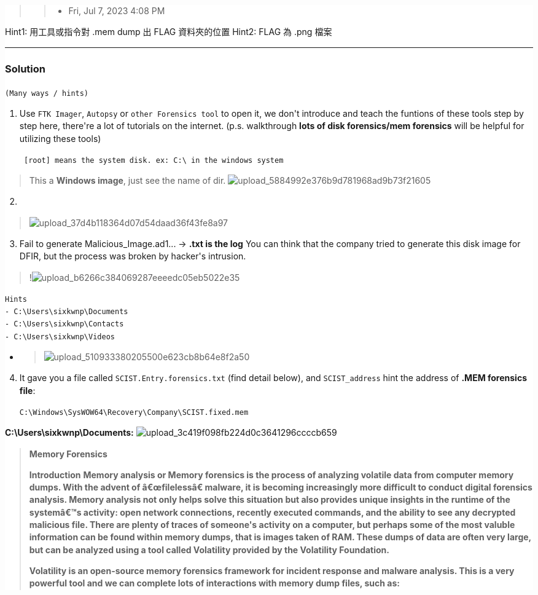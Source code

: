 > > - Fri, Jul 7, 2023 4:08 PM
> 
> 

Hint1: 用工具或指令對 .mem dump 出 FLAG 資料夾的位置
Hint2: FLAG 為 .png 檔案

---
<h3 id="Solution3">Solution</h3>

`(Many ways / hints)`
1. Use `FTK Imager`, `Autopsy` or `other Forensics tool` to open it, we don't introduce and teach the funtions of these tools step by step here, there're a lot of tutorials on the internet.
(p.s. walkthrough **lots of disk forensics/mem forensics** will be helpful for utilizing these tools)

        [root] means the system disk. ex: C:\ in the windows system
> This a **Windows image**, just see the name of dir.
> ![upload_5884992e376b9d781968ad9b73f21605](https://github.com/sixkwnp/SCIST-S3-Final-CTF-Misc/assets/67849251/4ac4d046-6a74-4d61-920d-ab823c28a2f8)
> 
2. 
> ![upload_37d4b118364d07d54daad36f43fe8a97](https://github.com/sixkwnp/SCIST-S3-Final-CTF-Misc/assets/67849251/c8d7e011-2c22-4c4d-9764-703e6bd6ebc4)
> 
3. Fail to generate Malicious_Image.ad1... -> **.txt is the log**
You can think that the company tried to generate this disk image for DFIR, but the process was broken by hacker's intrusion.
> !![upload_b6266c384069287eeeedc05eb5022e35](https://github.com/sixkwnp/SCIST-S3-Final-CTF-Misc/assets/67849251/46be9d9d-8537-4eb5-b88c-543d8b249012)
> 

    Hints
    - C:\Users\sixkwnp\Documents
    - C:\Users\sixkwnp\Contacts
    - C:\Users\sixkwnp\Videos
- > ![upload_510933380205500e623cb8b64e8f2a50](https://github.com/sixkwnp/SCIST-S3-Final-CTF-Misc/assets/67849251/6fabf9f7-d35a-4887-98f9-b61799e8034a)


4. It gave you a file called `SCIST.Entry.forensics.txt` (find detail below), and `SCIST_address` hint the address of **.MEM forensics file**:
    ```
    C:\Windows\SysWOW64\Recovery\Company\SCIST.fixed.mem
    ```
    
**C:\Users\sixkwnp\Documents:**
![upload_3c419f098fb224d0c3641296ccccb659](https://github.com/sixkwnp/SCIST-S3-Final-CTF-Misc/assets/67849251/a9668ee3-78fa-4793-b12c-f5ea403646ae)

> **Memory Forensics**
>
> **Introduction**
> **Memory analysis or Memory forensics is the process of analyzing volatile 
> data from computer memory dumps. With the advent of â€œfilelessâ€ malware, it 
> is becoming increasingly more difficult to conduct digital forensics 
> analysis. Memory analysis not only helps solve this situation but also 
> provides unique insights in the runtime of the systemâ€™s activity: open 
> network connections, recently executed commands, and the ability to see 
> any decrypted malicious file. There are plenty of traces of someone's 
> activity on a computer, but perhaps some of the most valuble information 
> can be found within memory dumps, that is images taken of RAM. These dumps 
> of data are often very large, but can be analyzed using a tool called 
> Volatility provided by the Volatility Foundation.**
> 
> **Volatility is an open-source memory forensics framework for incident 
> response and malware analysis. This is a very powerful tool and we can 
> complete lots of interactions with memory dump files, such as:**